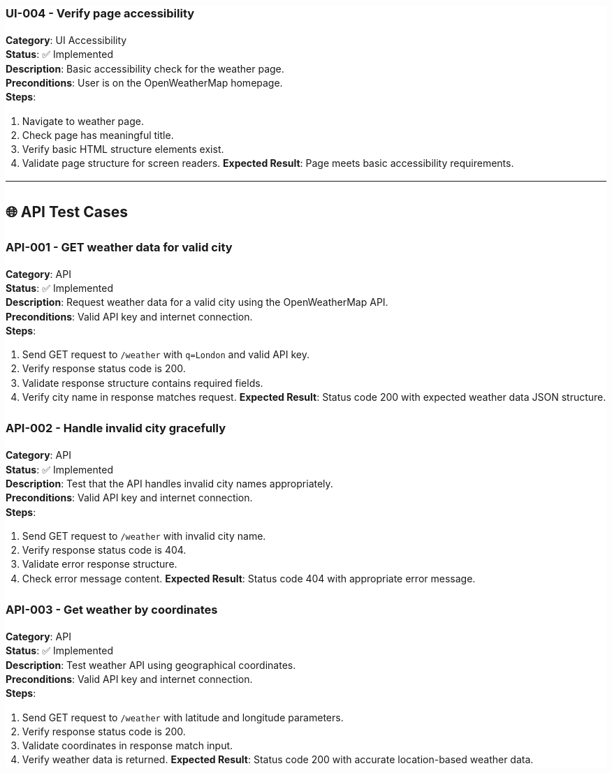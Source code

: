 ### UI-004 - Verify page accessibility
**Category**: UI Accessibility  
**Status**: ✅ Implemented  
**Description**: Basic accessibility check for the weather page.  
**Preconditions**: User is on the OpenWeatherMap homepage.  
**Steps**:  
1. Navigate to weather page.
2. Check page has meaningful title.
3. Verify basic HTML structure elements exist.
4. Validate page structure for screen readers.
**Expected Result**: Page meets basic accessibility requirements.

---

## 🌐 API Test Cases

### API-001 - GET weather data for valid city
**Category**: API  
**Status**: ✅ Implemented  
**Description**: Request weather data for a valid city using the OpenWeatherMap API.  
**Preconditions**: Valid API key and internet connection.  
**Steps**:  
1. Send GET request to `/weather` with `q=London` and valid API key.
2. Verify response status code is 200.
3. Validate response structure contains required fields.
4. Verify city name in response matches request.
**Expected Result**: Status code 200 with expected weather data JSON structure.

### API-002 - Handle invalid city gracefully
**Category**: API  
**Status**: ✅ Implemented  
**Description**: Test that the API handles invalid city names appropriately.  
**Preconditions**: Valid API key and internet connection.  
**Steps**:  
1. Send GET request to `/weather` with invalid city name.
2. Verify response status code is 404.
3. Validate error response structure.
4. Check error message content.
**Expected Result**: Status code 404 with appropriate error message.

### API-003 - Get weather by coordinates
**Category**: API  
**Status**: ✅ Implemented  
**Description**: Test weather API using geographical coordinates.  
**Preconditions**: Valid API key and internet connection.  
**Steps**:  
1. Send GET request to `/weather` with latitude and longitude parameters.
2. Verify response status code is 200.
3. Validate coordinates in response match input.
4. Verify weather data is returned.
**Expected Result**: Status code 200 with accurate location-based weather data.
